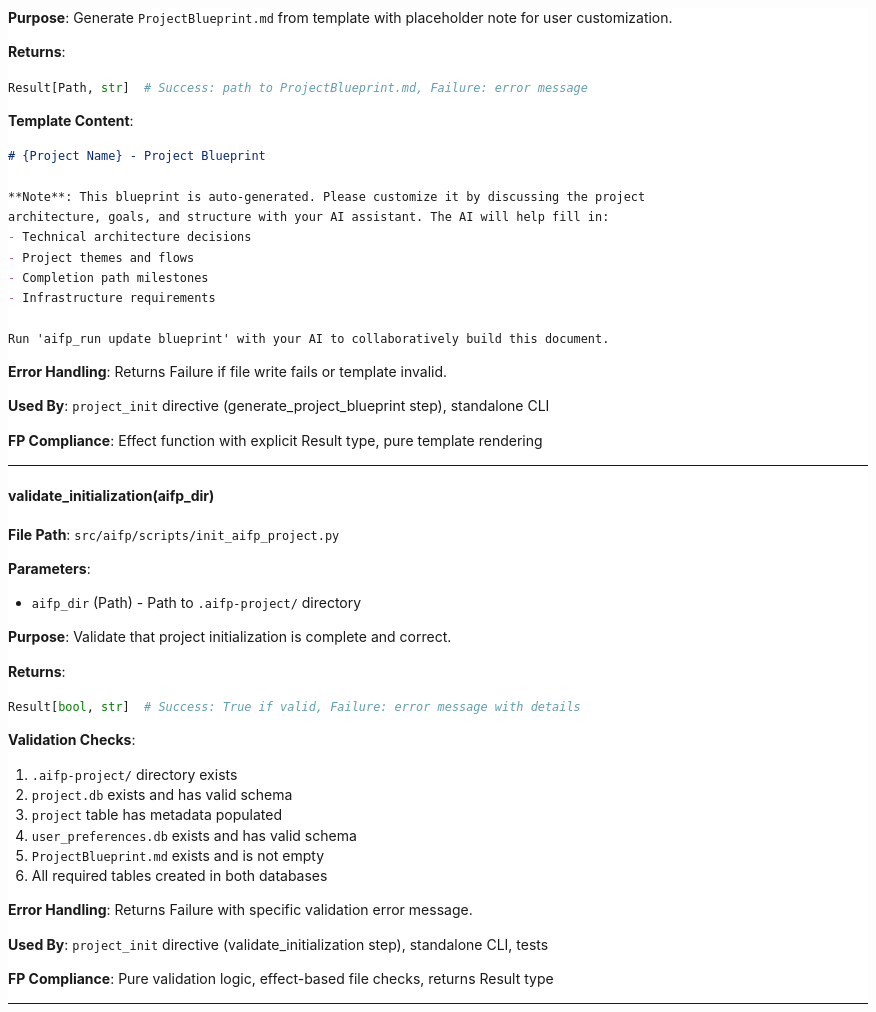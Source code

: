 **Purpose**: Generate `ProjectBlueprint.md` from template with placeholder note for user customization.

**Returns**:
```python
Result[Path, str]  # Success: path to ProjectBlueprint.md, Failure: error message
```

**Template Content**:
```markdown
# {Project Name} - Project Blueprint

**Note**: This blueprint is auto-generated. Please customize it by discussing the project
architecture, goals, and structure with your AI assistant. The AI will help fill in:
- Technical architecture decisions
- Project themes and flows
- Completion path milestones
- Infrastructure requirements

Run 'aifp_run update blueprint' with your AI to collaboratively build this document.
```

**Error Handling**: Returns Failure if file write fails or template invalid.

**Used By**: `project_init` directive (generate_project_blueprint step), standalone CLI

**FP Compliance**: Effect function with explicit Result type, pure template rendering

---

#### validate_initialization(aifp_dir)

**File Path**: `src/aifp/scripts/init_aifp_project.py`

**Parameters**:
- `aifp_dir` (Path) - Path to `.aifp-project/` directory

**Purpose**: Validate that project initialization is complete and correct.

**Returns**:
```python
Result[bool, str]  # Success: True if valid, Failure: error message with details
```

**Validation Checks**:
1. `.aifp-project/` directory exists
2. `project.db` exists and has valid schema
3. `project` table has metadata populated
4. `user_preferences.db` exists and has valid schema
5. `ProjectBlueprint.md` exists and is not empty
6. All required tables created in both databases

**Error Handling**: Returns Failure with specific validation error message.

**Used By**: `project_init` directive (validate_initialization step), standalone CLI, tests

**FP Compliance**: Pure validation logic, effect-based file checks, returns Result type

---
